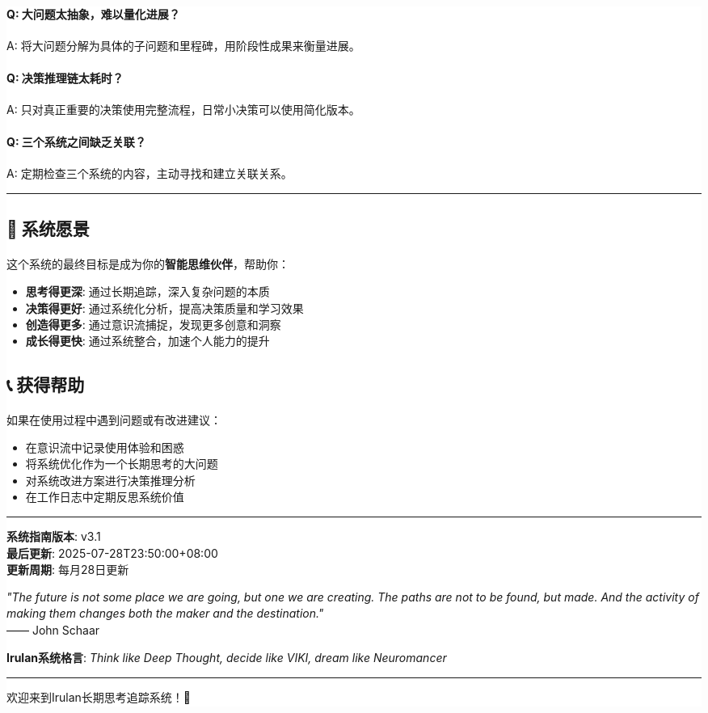 #### Q: 大问题太抽象，难以量化进展？
A: 将大问题分解为具体的子问题和里程碑，用阶段性成果来衡量进展。

#### Q: 决策推理链太耗时？
A: 只对真正重要的决策使用完整流程，日常小决策可以使用简化版本。

#### Q: 三个系统之间缺乏关联？
A: 定期检查三个系统的内容，主动寻找和建立关联关系。

---

## 🌟 系统愿景

这个系统的最终目标是成为你的**智能思维伙伴**，帮助你：

- **思考得更深**: 通过长期追踪，深入复杂问题的本质
- **决策得更好**: 通过系统化分析，提高决策质量和学习效果  
- **创造得更多**: 通过意识流捕捉，发现更多创意和洞察
- **成长得更快**: 通过系统整合，加速个人能力的提升

## 📞 获得帮助

如果在使用过程中遇到问题或有改进建议：
- 在意识流中记录使用体验和困惑
- 将系统优化作为一个长期思考的大问题
- 对系统改进方案进行决策推理分析
- 在工作日志中定期反思系统价值

---

**系统指南版本**: v3.1  
**最后更新**: 2025-07-28T23:50:00+08:00  
**更新周期**: 每月28日更新  

*"The future is not some place we are going, but one we are creating. The paths are not to be found, but made. And the activity of making them changes both the maker and the destination."*  
—— John Schaar

**Irulan系统格言**: *Think like Deep Thought, decide like VIKI, dream like Neuromancer*

---

欢迎来到Irulan长期思考追踪系统！🚀